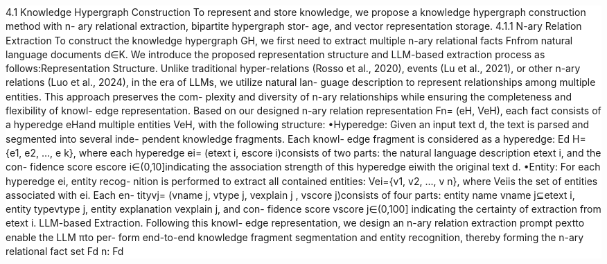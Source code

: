 4.1 Knowledge Hypergraph Construction
To represent and store knowledge, we propose a
knowledge hypergraph construction method with n-
ary relational extraction, bipartite hypergraph stor-
age, and vector representation storage.
4.1.1 N-ary Relation Extraction
To construct the knowledge hypergraph GH, we
first need to extract multiple n-ary relational facts
Fnfrom natural language documents d∈K. We
introduce the proposed representation structure and
LLM-based extraction process as follows:Representation Structure. Unlike traditional
hyper-relations (Rosso et al., 2020), events (Lu
et al., 2021), or other n-ary relations (Luo et al.,
2024), in the era of LLMs, we utilize natural lan-
guage description to represent relationships among
multiple entities. This approach preserves the com-
plexity and diversity of n-ary relationships while
ensuring the completeness and flexibility of knowl-
edge representation. Based on our designed n-ary
relation representation Fn= (eH, VeH), each fact
consists of a hyperedge eHand multiple entities
VeH, with the following structure:
•Hyperedge: Given an input text d, the text
is parsed and segmented into several inde-
pendent knowledge fragments. Each knowl-
edge fragment is considered as a hyperedge:
Ed
H={e1, e2, ..., e k}, where each hyperedge
ei= (etext
i, escore
i)consists of two parts: the
natural language description etext
i, and the con-
fidence score escore
i∈(0,10]indicating the
association strength of this hyperedge eiwith
the original text d.
•Entity: For each hyperedge ei, entity recog-
nition is performed to extract all contained
entities: Vei={v1, v2, ..., v n}, where Veiis
the set of entities associated with ei. Each en-
tityvj= (vname
j, vtype
j, vexplain
j , vscore
j)consists
of four parts: entity name vname
j⊆etext
i, entity
typevtype
j, entity explanation vexplain
j, and con-
fidence score vscore
j∈(0,100] indicating the
certainty of extraction from etext
i.
LLM-based Extraction. Following this knowl-
edge representation, we design an n-ary relation
extraction prompt pextto enable the LLM πto per-
form end-to-end knowledge fragment segmentation
and entity recognition, thereby forming the n-ary
relational fact set Fd
n:
Fd